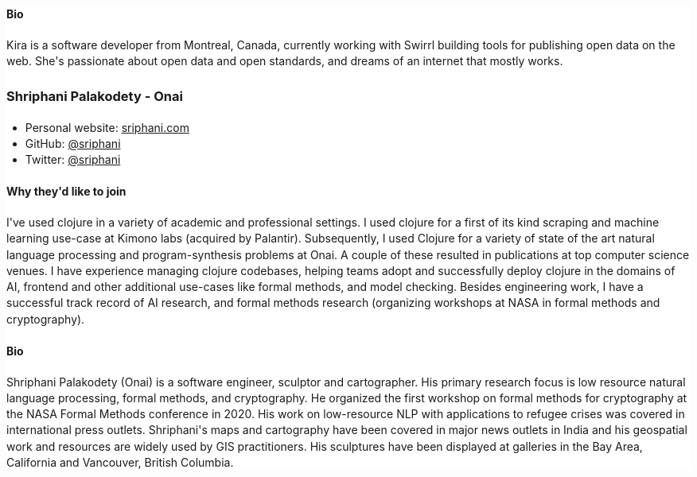 #### Bio

Kira is a software developer from Montreal, Canada, currently working with Swirrl building tools for publishing open data on the web. She's passionate about open data and open standards, and dreams of an internet that mostly works.

### Shriphani Palakodety - Onai

* Personal website: [sriphani.com](http://shriphani.com)
* GitHub: [@sriphani](https://github.com/shriphani)
* Twitter: [@sriphani](https://twitter.com/shriphani)

#### Why they'd like to join

I've used clojure in a variety of academic and professional settings. I used clojure for a first of its kind scraping and machine learning use-case at Kimono labs (acquired by Palantir). Subsequently, I used Clojure for a variety of state of the art natural language processing and program-synthesis problems at Onai. A couple of these resulted in publications at top computer science venues. I have experience managing clojure codebases, helping teams adopt and successfully deploy clojure in the domains of AI, frontend and other additional use-cases like formal methods, and model checking. Besides engineering work, I have a successful track record of AI research, and formal methods research (organizing workshops at NASA in formal methods and cryptography).

#### Bio

Shriphani Palakodety (Onai) is a software engineer, sculptor and cartographer. His primary research focus is low resource natural language processing, formal methods, and cryptography. He organized the first workshop on formal methods for cryptography at the NASA Formal Methods conference in 2020. His work on low-resource NLP with applications to refugee crises was covered in international press outlets. Shriphani's maps and cartography have been covered in major news outlets in India and his geospatial work and resources are widely used by GIS practitioners. His sculptures have been displayed at galleries in the Bay Area, California and Vancouver, British Columbia.
